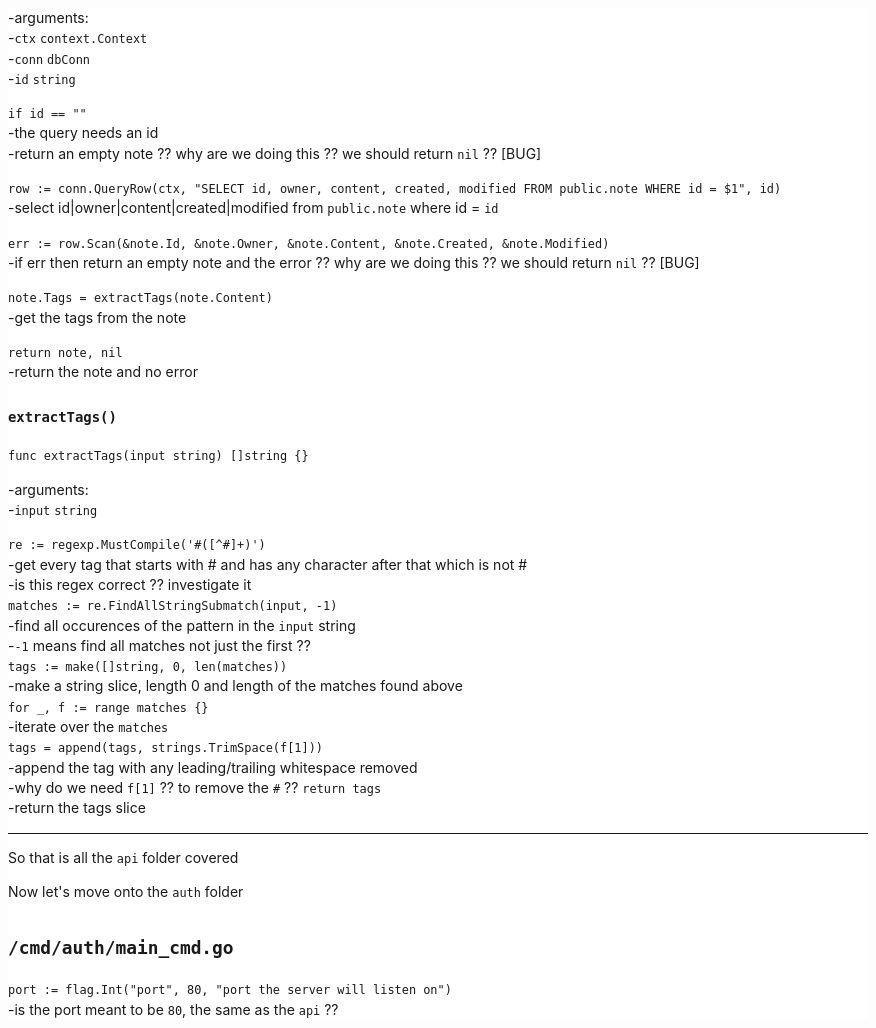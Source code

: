 -arguments:  
-`ctx` `context.Context`  
-`conn` `dbConn`  
-`id` `string`

`if id == ""`  
-the query needs an id  
-return an empty note ?? why are we doing this ?? we should return `nil` ?? [BUG]

`row := conn.QueryRow(ctx, "SELECT id, owner, content, created, modified FROM public.note WHERE id = $1", id)`  
-select id|owner|content|created|modified from `public.note` where id = `id`

`err := row.Scan(&note.Id, &note.Owner, &note.Content, &note.Created, &note.Modified)`  
-if err then return an empty note and the error ?? why are we doing this ?? we should return `nil` ?? [BUG]

`note.Tags = extractTags(note.Content)`  
-get the tags from the note

`return note, nil`  
-return the note and no error

### `extractTags()`

`func extractTags(input string) []string {}`

-arguments:  
-`input` `string`

`re := regexp.MustCompile('#([^#]+)')`  
-get every tag that starts with # and has any character after that which is not #  
-is this regex correct ?? investigate it  
`matches := re.FindAllStringSubmatch(input, -1)`  
-find all occurences of the pattern in the `input` string  
-`-1` means find all matches not just the first ??  
`tags := make([]string, 0, len(matches))`  
-make a string slice, length 0 and length of the matches found above  
`for _, f := range matches {}`  
-iterate over the `matches`  
`tags = append(tags, strings.TrimSpace(f[1]))`  
-append the tag with any leading/trailing whitespace removed  
-why do we need `f[1]` ?? to remove the `#` ??
`return tags`  
-return the tags slice

---

So that is all the `api` folder covered

Now let's move onto the `auth` folder

## `/cmd/auth/main_cmd.go`

`port := flag.Int("port", 80, "port the server will listen on")`  
-is the port meant to be `80`, the same as the `api` ??
